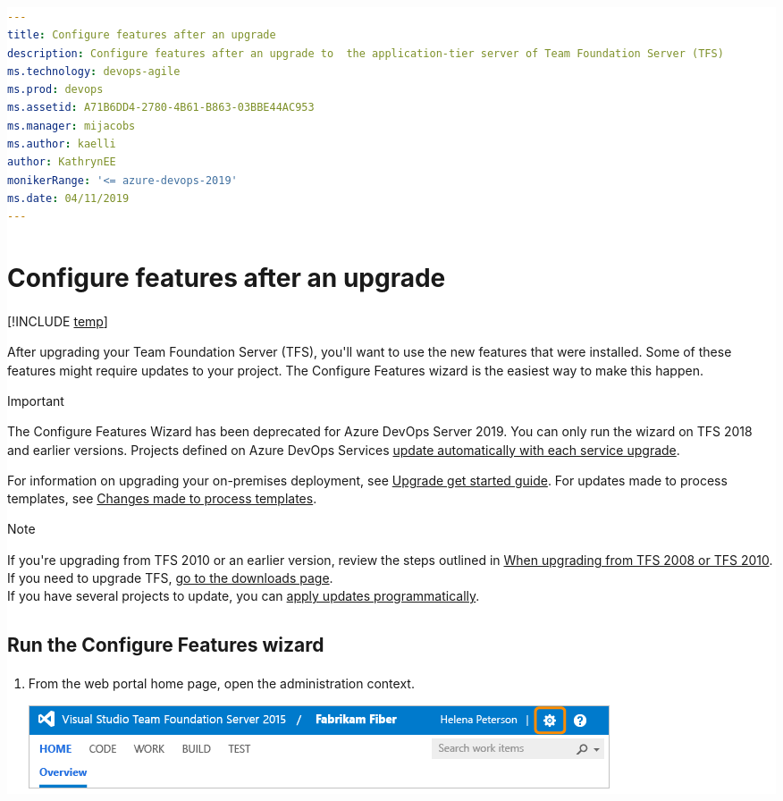 ```yaml
---
title: Configure features after an upgrade 
description: Configure features after an upgrade to  the application-tier server of Team Foundation Server (TFS)
ms.technology: devops-agile
ms.prod: devops
ms.assetid: A71B6DD4-2780-4B61-B863-03BBE44AC953
ms.manager: mijacobs
ms.author: kaelli
author: KathrynEE
monikerRange: '<= azure-devops-2019'
ms.date: 04/11/2019
---
```


# Configure features after an upgrade

[!INCLUDE [temp](../_shared/version-tfs-2018-earlier.md)]


After upgrading your Team Foundation Server (TFS), you'll want to use the new features that were installed. Some of these features might require updates to your project. The Configure Features wizard is the easiest way to make this happen. 

> [!IMPORTANT] 
> The Configure Features Wizard has been deprecated for Azure DevOps Server 2019. You can only run the wizard on TFS 2018 and earlier versions. Projects defined on Azure DevOps Services [update automatically with each service upgrade](/azure/devops/release-notes/index).  

For information on upgrading your on-premises deployment, see [Upgrade get started guide](/azure/devops/server/upgrade/get-started). For updates made to process templates, see [Changes made to process templates](../boards/work-items/guidance/changes-to-process-templates.md). 

> [!NOTE]    
> If you're upgrading from TFS 2010 or an earlier version, review the steps outlined in [When upgrading from TFS 2008 or TFS 2010](upgrade-tfs-2008-or-2010.md). <br/>
If you need to upgrade TFS, [go to the downloads page](https://visualstudio.microsoft.com/downloads/). <br/> 
If you have several projects to update, you can [apply updates programmatically](#program-updates).  

<a id="RunConfigureFeaturesWizard"/>

## Run the Configure Features wizard

1. From the web portal home page, open the administration context.  

	![Open the administration page](../project/feedback/_img/ALM_CAL_OpenAdminPage.png)  
